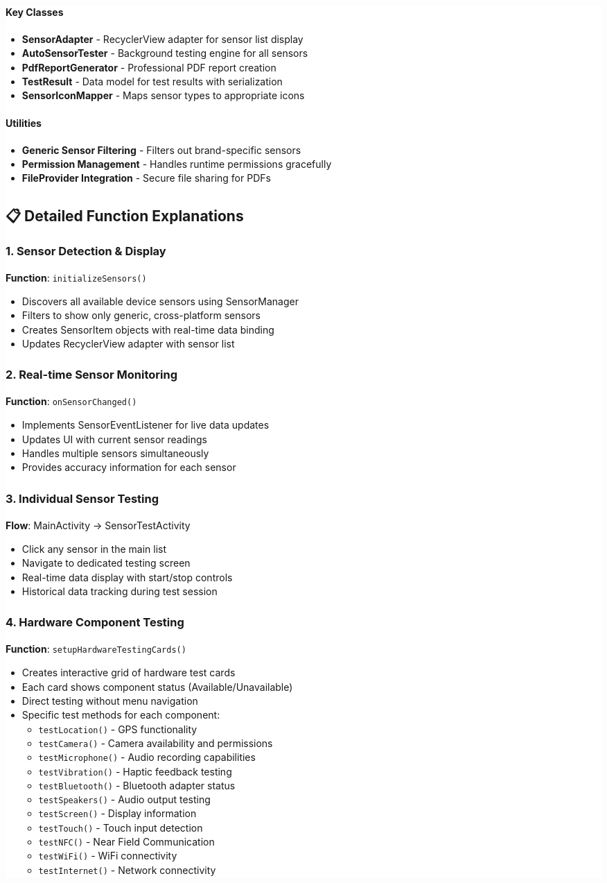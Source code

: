 #### Key Classes

- **SensorAdapter** - RecyclerView adapter for sensor list display
- **AutoSensorTester** - Background testing engine for all sensors
- **PdfReportGenerator** - Professional PDF report creation
- **TestResult** - Data model for test results with serialization
- **SensorIconMapper** - Maps sensor types to appropriate icons

#### Utilities

- **Generic Sensor Filtering** - Filters out brand-specific sensors
- **Permission Management** - Handles runtime permissions gracefully
- **FileProvider Integration** - Secure file sharing for PDFs

## 📋 Detailed Function Explanations

### 1. Sensor Detection & Display

**Function**: `initializeSensors()`

- Discovers all available device sensors using SensorManager
- Filters to show only generic, cross-platform sensors
- Creates SensorItem objects with real-time data binding
- Updates RecyclerView adapter with sensor list

### 2. Real-time Sensor Monitoring

**Function**: `onSensorChanged()`

- Implements SensorEventListener for live data updates
- Updates UI with current sensor readings
- Handles multiple sensors simultaneously
- Provides accuracy information for each sensor

### 3. Individual Sensor Testing

**Flow**: MainActivity → SensorTestActivity

- Click any sensor in the main list
- Navigate to dedicated testing screen
- Real-time data display with start/stop controls
- Historical data tracking during test session

### 4. Hardware Component Testing

**Function**: `setupHardwareTestingCards()`

- Creates interactive grid of hardware test cards
- Each card shows component status (Available/Unavailable)
- Direct testing without menu navigation
- Specific test methods for each component:
    - `testLocation()` - GPS functionality
    - `testCamera()` - Camera availability and permissions
    - `testMicrophone()` - Audio recording capabilities
    - `testVibration()` - Haptic feedback testing
    - `testBluetooth()` - Bluetooth adapter status
    - `testSpeakers()` - Audio output testing
    - `testScreen()` - Display information
    - `testTouch()` - Touch input detection
    - `testNFC()` - Near Field Communication
    - `testWiFi()` - WiFi connectivity
    - `testInternet()` - Network connectivity
